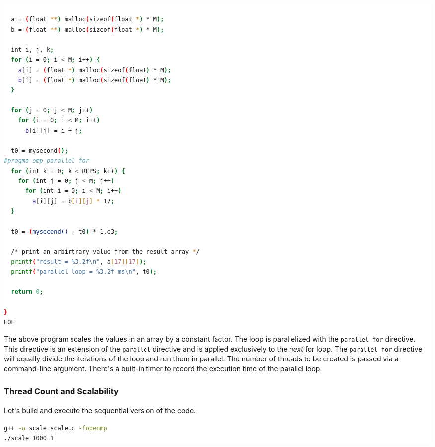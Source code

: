 ```bash

  a = (float **) malloc(sizeof(float *) * M);
  b = (float **) malloc(sizeof(float *) * M);
  
  int i, j, k;
  for (i = 0; i < M; i++) {
    a[i] = (float *) malloc(sizeof(float) * M);
    b[i] = (float *) malloc(sizeof(float) * M);
  }

  for (j = 0; j < M; j++)
    for (i = 0; i < M; i++)
      b[i][j] = i + j;

  t0 = mysecond();
#pragma omp parallel for 
  for (int k = 0; k < REPS; k++) {
    for (int j = 0; j < M; j++) 
      for (int i = 0; i < M; i++)
        a[i][j] = b[i][j] * 17;
  }

  t0 = (mysecond() - t0) * 1.e3;

  /* print an arbirtrary value from the result array */
  printf("result = %3.2f\n", a[17][17]);
  printf("parallel loop = %3.2f ms\n", t0);

  return 0;

}
EOF
```

The above program scales the values in an array by a constant factor. The loop is parallelized with the
`parallel for` directive. This directive is an extension of the `parallel` directive and is applied
exclusively to the *next* for loop. The `parallel for` directive will equally divide the iterations
of the loop and run them in parallel. The number of threads to be created is passed via a command-line
argument. There's a built-in timer to record the execution time of the parallel loop. 



### <a name="thread_count"></a>Thread Count and Scalability 

Let's build and execute the sequential version of the code.


```bash
g++ -o scale scale.c -fopenmp
./scale 1000 1
```
